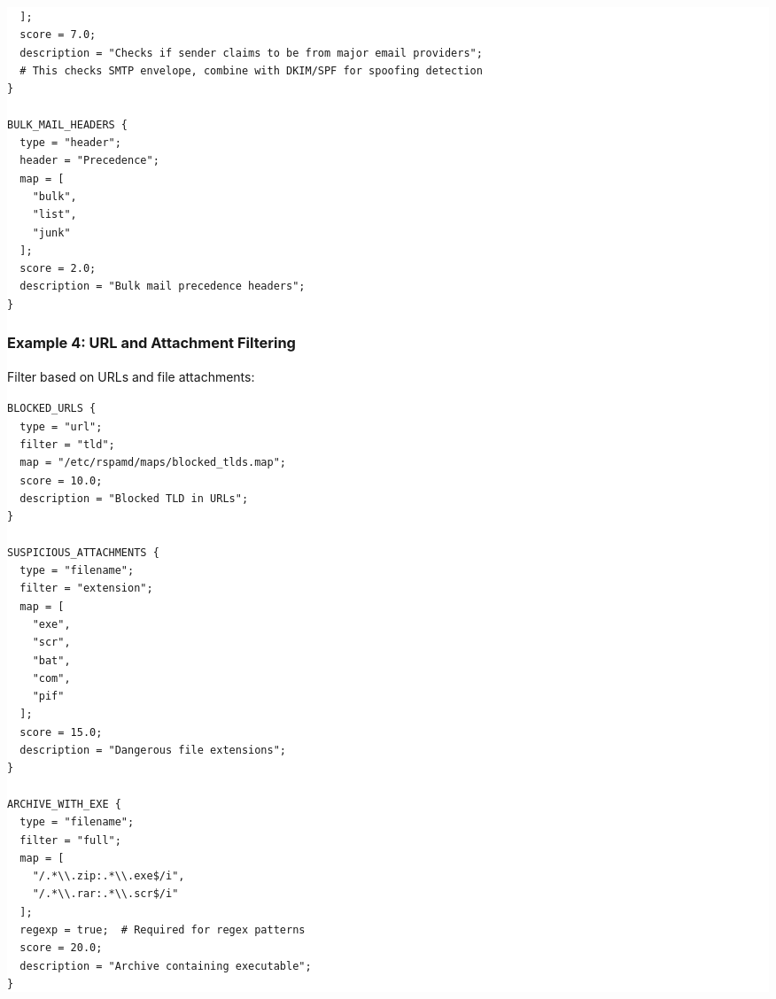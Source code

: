 ```hcl
  ];
  score = 7.0;
  description = "Checks if sender claims to be from major email providers";
  # This checks SMTP envelope, combine with DKIM/SPF for spoofing detection
}

BULK_MAIL_HEADERS {
  type = "header";
  header = "Precedence";
  map = [
    "bulk",
    "list",
    "junk"
  ];
  score = 2.0;
  description = "Bulk mail precedence headers";
}
```

### Example 4: URL and Attachment Filtering

Filter based on URLs and file attachments:

```hcl
BLOCKED_URLS {
  type = "url";
  filter = "tld";
  map = "/etc/rspamd/maps/blocked_tlds.map";
  score = 10.0;
  description = "Blocked TLD in URLs";
}

SUSPICIOUS_ATTACHMENTS {
  type = "filename";
  filter = "extension";
  map = [
    "exe",
    "scr",
    "bat", 
    "com",
    "pif"
  ];
  score = 15.0;
  description = "Dangerous file extensions";
}

ARCHIVE_WITH_EXE {
  type = "filename";
  filter = "full";
  map = [
    "/.*\\.zip:.*\\.exe$/i",
    "/.*\\.rar:.*\\.scr$/i"
  ];
  regexp = true;  # Required for regex patterns
  score = 20.0;
  description = "Archive containing executable";
}
```
